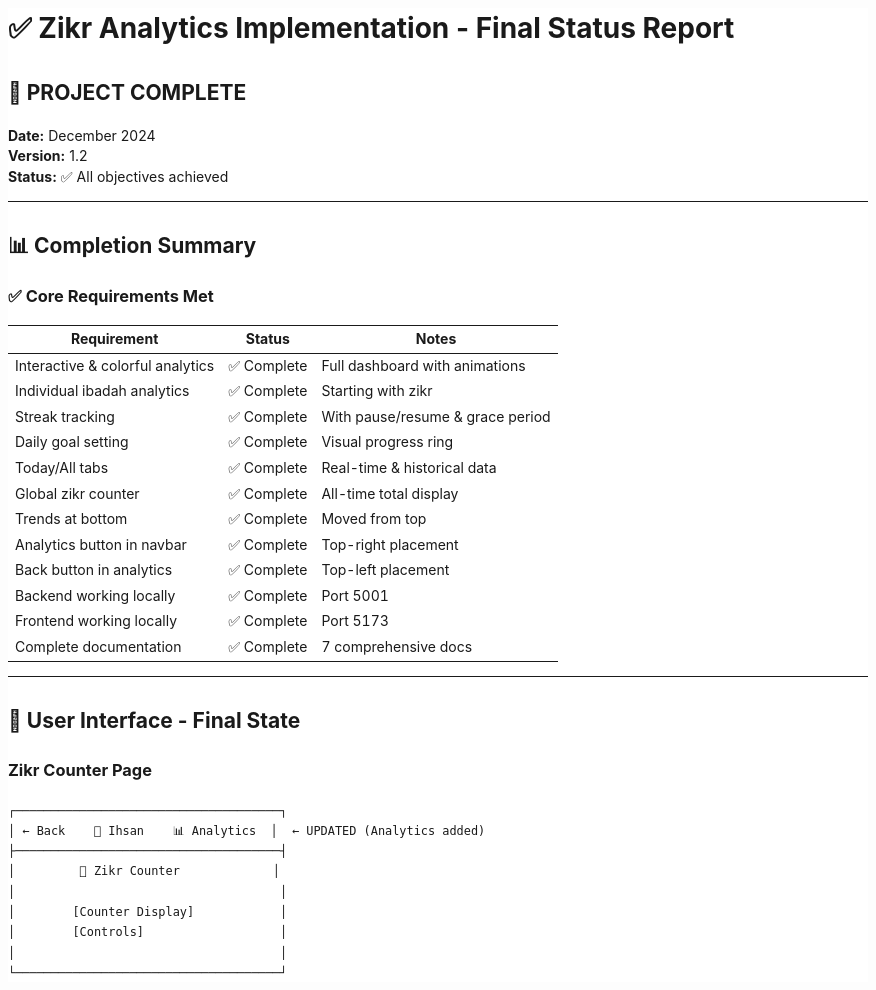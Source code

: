 # ✅ Zikr Analytics Implementation - Final Status Report

## 🎉 PROJECT COMPLETE

**Date:** December 2024  
**Version:** 1.2  
**Status:** ✅ All objectives achieved

---

## 📊 Completion Summary

### ✅ Core Requirements Met

| Requirement                      | Status      | Notes                            |
| -------------------------------- | ----------- | -------------------------------- |
| Interactive & colorful analytics | ✅ Complete | Full dashboard with animations   |
| Individual ibadah analytics      | ✅ Complete | Starting with zikr               |
| Streak tracking                  | ✅ Complete | With pause/resume & grace period |
| Daily goal setting               | ✅ Complete | Visual progress ring             |
| Today/All tabs                   | ✅ Complete | Real-time & historical data      |
| Global zikr counter              | ✅ Complete | All-time total display           |
| Trends at bottom                 | ✅ Complete | Moved from top                   |
| Analytics button in navbar       | ✅ Complete | Top-right placement              |
| Back button in analytics         | ✅ Complete | Top-left placement               |
| Backend working locally          | ✅ Complete | Port 5001                        |
| Frontend working locally         | ✅ Complete | Port 5173                        |
| Complete documentation           | ✅ Complete | 7 comprehensive docs             |

---

## 🎨 User Interface - Final State

### Zikr Counter Page

```
┌─────────────────────────────────────┐
│ ← Back    🕌 Ihsan    📊 Analytics  │  ← UPDATED (Analytics added)
├─────────────────────────────────────┤
│         📿 Zikr Counter             │
│                                     │
│        [Counter Display]            │
│        [Controls]                   │
│                                     │
└─────────────────────────────────────┘
```
